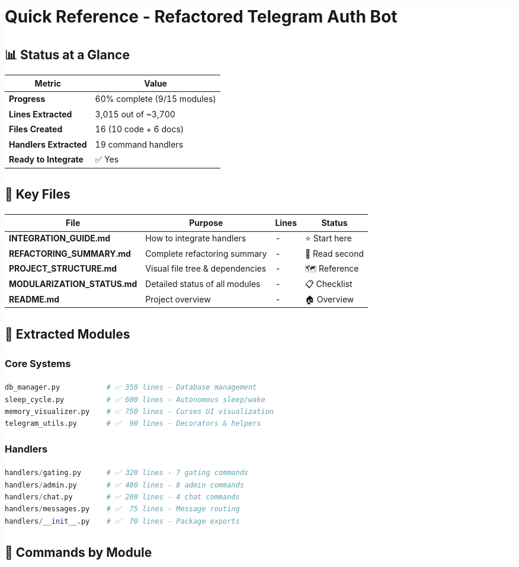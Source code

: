 # Quick Reference - Refactored Telegram Auth Bot

## 📊 Status at a Glance

| Metric | Value |
|--------|-------|
| **Progress** | 60% complete (9/15 modules) |
| **Lines Extracted** | 3,015 out of ~3,700 |
| **Files Created** | 16 (10 code + 6 docs) |
| **Handlers Extracted** | 19 command handlers |
| **Ready to Integrate** | ✅ Yes |

## 📁 Key Files

| File | Purpose | Lines | Status |
|------|---------|-------|--------|
| **INTEGRATION_GUIDE.md** | How to integrate handlers | - | ⭐ Start here |
| **REFACTORING_SUMMARY.md** | Complete refactoring summary | - | 📖 Read second |
| **PROJECT_STRUCTURE.md** | Visual file tree & dependencies | - | 🗺️ Reference |
| **MODULARIZATION_STATUS.md** | Detailed status of all modules | - | 📋 Checklist |
| **README.md** | Project overview | - | 🏠 Overview |

## 🔧 Extracted Modules

### Core Systems
```python
db_manager.py           # ✅ 350 lines - Database management
sleep_cycle.py          # ✅ 600 lines - Autonomous sleep/wake
memory_visualizer.py    # ✅ 750 lines - Curses UI visualization
telegram_utils.py       # ✅  90 lines - Decorators & helpers
```

### Handlers
```python
handlers/gating.py      # ✅ 320 lines - 7 gating commands
handlers/admin.py       # ✅ 480 lines - 8 admin commands
handlers/chat.py        # ✅ 280 lines - 4 chat commands
handlers/messages.py    # ✅  75 lines - Message routing
handlers/__init__.py    # ✅  70 lines - Package exports
```

## 🎯 Commands by Module
